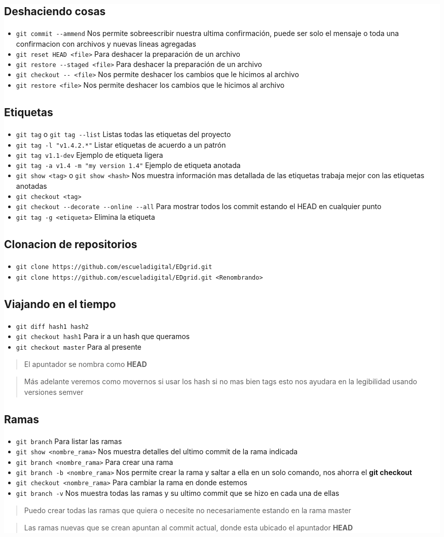 ## Deshaciendo cosas

* `git commit --ammend` Nos permite sobreescribir nuestra ultima confirmación, puede ser solo el mensaje o toda una confirmacion con archivos y nuevas lineas agregadas
* `git reset HEAD <file>` Para deshacer la preparación de un archivo
* `git restore --staged <file>` Para deshacer la preparación de un archivo
* `git checkout -- <file>` Nos permite deshacer los cambios que le hicimos al archivo
* `git restore <file>` Nos permite deshacer los cambios que le hicimos al archivo

## Etiquetas

* `git tag` o `git tag --list` Listas todas las etiquetas del proyecto
* `git tag -l "v1.4.2.*"` Listar etiquetas de acuerdo a un patrón
* `git tag v1.1-dev` Ejemplo de etiqueta ligera
* `git tag -a v1.4 -m "my version 1.4"` Ejemplo de etiqueta anotada
* `git show <tag>` o `git show <hash>` Nos muestra información mas detallada de las etiquetas trabaja mejor con las etiquetas anotadas
* `git checkout <tag>`
* `git checkout --decorate --online --all` Para mostrar todos los commit estando el HEAD en cualquier punto
* `git tag -g <etiqueta>` Elimina la etiqueta

## Clonacion de repositorios

* `git clone https://github.com/escueladigital/EDgrid.git`
* `git clone https://github.com/escueladigital/EDgrid.git <Renombrando>`

## Viajando en el tiempo

* `git diff hash1 hash2`
* `git checkout hash1` Para ir a un hash que queramos
* `git checkout master` Para al presente

> El apuntador se nombra como **HEAD**

> Más adelante veremos como movernos si usar los hash si no mas bien tags esto nos ayudara en la legibilidad usando versiones semver

## Ramas

* `git branch` Para listar las ramas
* `git show <nombre_rama>` Nos muestra detalles del ultimo commit de la rama indicada
* `git branch <nombre_rama>` Para crear una rama
* `git branch -b <nombre_rama>` Nos permite crear la rama y saltar a ella en un solo comando, nos ahorra el **git checkout**
* `git checkout <nombre_rama>` Para cambiar la rama en donde estemos
* `git branch -v` Nos muestra todas las ramas y su ultimo commit que se hizo en cada una de ellas

> Puedo crear todas las ramas que quiera o necesite no necesariamente estando en la rama master

> Las ramas nuevas que se crean apuntan al commit actual, donde esta ubicado el apuntador **HEAD**
